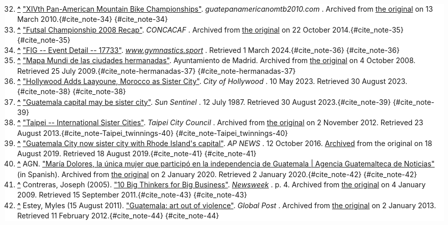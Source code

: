 32. **[\^](#cite_ref-34)** ["XIVth Pan-American Mountain Bike Championships"](https://web.archive.org/web/20100313233337/http://www.guatepanamericanomtb2010.com/). *guatepanamericanomtb2010.com* . Archived from [the original](http://www.guatepanamericanomtb2010.com/) on 13 March 2010.{#cite_note-34}
{#cite_note-34}
33. **[\^](#cite_ref-35)** ["Futsal Championship 2008 Recap"](https://web.archive.org/web/20141022053056/http://www.concacaf.com/article/futsal-championship-2008-recap). *CONCACAF* . Archived from [the original](http://www.concacaf.com/article/futsal-championship-2008-recap) on 22 October 2014.{#cite_note-35}
{#cite_note-35}
34. **[\^](#cite_ref-36)** ["FIG -- Event Detail -- 17733"](https://www.gymnastics.sport/site/events/detail.php?id=17733#loaded). *www.gymnastics.sport* . Retrieved 1 March 2024.{#cite_note-36}
{#cite_note-36}
35. **[\^](#cite_ref-hermanadas_37-0)** ["Mapa Mundi de las ciudades hermanadas"](https://web.archive.org/web/20081004144752/http://www.munimadrid.es/portal/site/munimadrid/menuitem.dbd5147a4ba1b0aa7d245f019fc08a0c/?vgnextoid=4e84399a03003110VgnVCM2000000c205a0aRCRD&vgnextchannel=4e98823d3a37a010VgnVCM100000d90ca8c0RCRD&vgnextfmt=especial1&idContenido=1da69a4192b5b010VgnVCM100000d90ca8c0RCRD). Ayuntamiento de Madrid. Archived from [the original](http://www.munimadrid.es/portal/site/munimadrid/menuitem.dbd5147a4ba1b0aa7d245f019fc08a0c/?vgnextoid=4e84399a03003110VgnVCM2000000c205a0aRCRD&vgnextchannel=4e98823d3a37a010VgnVCM100000d90ca8c0RCRD&vgnextfmt=especial1&idContenido=1da69a4192b5b010VgnVCM100000d90ca8c0RCRD) on 4 October 2008. Retrieved 25 July 2009.{#cite_note-hermanadas-37}
{#cite_note-hermanadas-37}
36. **[\^](#cite_ref-38)** ["Hollywood Adds Laayoune, Morocco as Sister City"](https://www.hollywoodfl.org/CivicAlerts.aspx?CID=6&searchTerms=guatemala+city). *City of Hollywood* . 10 May 2023. Retrieved 30 August 2023.{#cite_note-38}
{#cite_note-38}
37. **[\^](#cite_ref-39)** ["Guatemala capital may be sister city"](https://www.sun-sentinel.com/1987/07/12/guatemala-capital-may-be-sister-city/). *Sun Sentinel* . 12 July 1987. Retrieved 30 August 2023.{#cite_note-39}
{#cite_note-39}
38. **[\^](#cite_ref-Taipei_twinnings_40-0)** ["Taipei -- International Sister Cities"](https://web.archive.org/web/20121102035422/http://web.tcc.gov.tw/eng/sister_cities.htm). *Taipei City Council* . Archived from [the original](http://web.tcc.gov.tw/eng/sister_cities.htm) on 2 November 2012. Retrieved 23 August 2013.{#cite_note-Taipei_twinnings-40}
{#cite_note-Taipei_twinnings-40}
39. **[\^](#cite_ref-41)** ["Guatemala City now sister city with Rhode Island's capital"](https://apnews.com/135d3fd99b364779951e35e2c6add1f5). *AP NEWS* . 12 October 2016. [Archived](https://web.archive.org/web/20190818143737/https://apnews.com/135d3fd99b364779951e35e2c6add1f5) from the original on 18 August 2019. Retrieved 18 August 2019.{#cite_note-41}
{#cite_note-41}
40. **[\^](#cite_ref-42)** AGN. ["María Dolores, la única mujer que participó en la independencia de Guatemala \| Agencia Guatemalteca de Noticias"](https://web.archive.org/web/20200102013028/https://www.agn.com.gt/maria-dolores-la-unica-mujer-que-participo-en-la-independencia-de-guatemala/) (in Spanish). Archived from [the original](https://www.agn.com.gt/maria-dolores-la-unica-mujer-que-participo-en-la-independencia-de-guatemala/) on 2 January 2020. Retrieved 2 January 2020.{#cite_note-42}
{#cite_note-42}
41. **[\^](#cite_ref-43)** Contreras, Joseph (2005). ["10 Big Thinkers for Big Business"](https://web.archive.org/web/20090104120021/http://www.newsweek.com/id/49842/page/4). *[Newsweek](/wiki/Newsweek "Newsweek")* . p. 4. Archived from [the original](http://www.newsweek.com/id/49842/page/4) on 4 January 2009. Retrieved 15 September 2011.{#cite_note-43}
{#cite_note-43}
42. **[\^](#cite_ref-44)** Estey, Myles (15 August 2011). ["Guatemala: art out of violence"](https://archive.today/20130102192920/http://mobile.globalpost.com/dispatch/news/regions/americas/110811/art-guatemala-artists-central-america). *Global Post* . Archived from [the original](http://mobile.globalpost.com/dispatch/news/regions/americas/110811/art-guatemala-artists-central-america) on 2 January 2013. Retrieved 11 February 2012.{#cite_note-44}
{#cite_note-44}  

